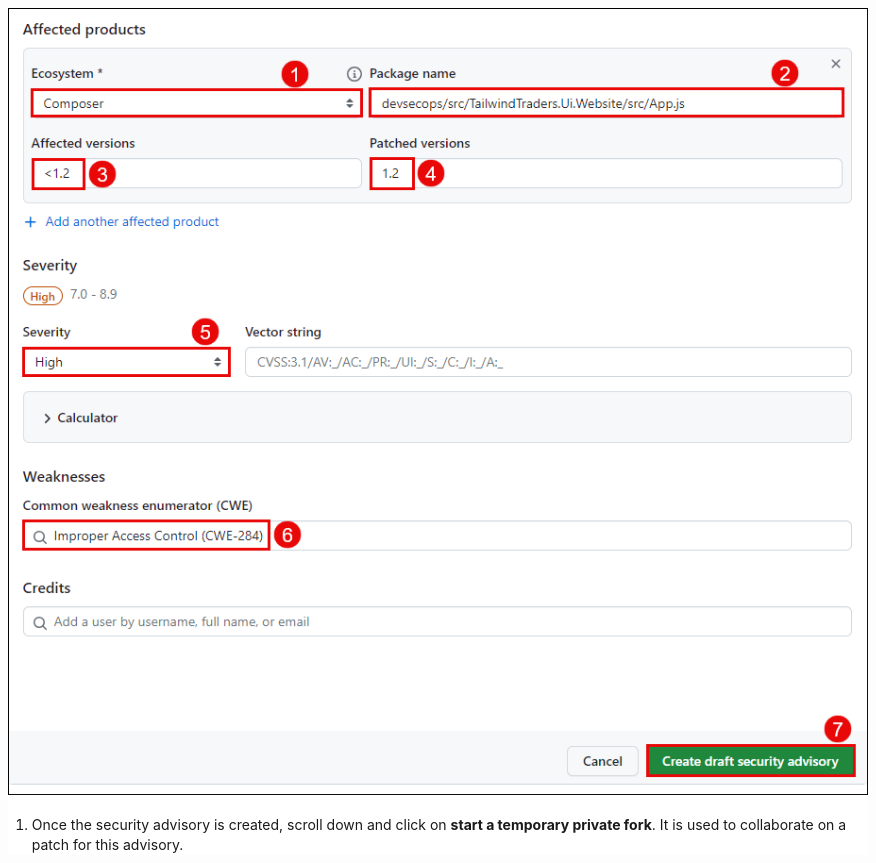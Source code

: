    ![](../media/cl2-t2-s3.png)
   
 1. Once the security advisory is created, scroll down and click on **start a temporary private fork**. It is used to collaborate on a patch for this advisory.

